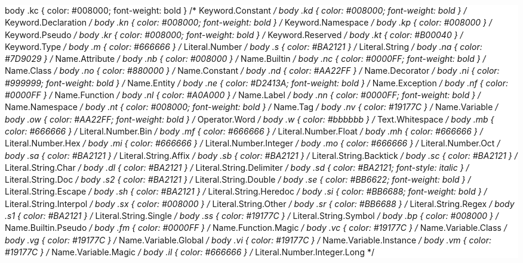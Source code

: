 body .kc { color: #008000; font-weight: bold } /* Keyword.Constant */
body .kd { color: #008000; font-weight: bold } /* Keyword.Declaration */
body .kn { color: #008000; font-weight: bold } /* Keyword.Namespace */
body .kp { color: #008000 } /* Keyword.Pseudo */
body .kr { color: #008000; font-weight: bold } /* Keyword.Reserved */
body .kt { color: #B00040 } /* Keyword.Type */
body .m { color: #666666 } /* Literal.Number */
body .s { color: #BA2121 } /* Literal.String */
body .na { color: #7D9029 } /* Name.Attribute */
body .nb { color: #008000 } /* Name.Builtin */
body .nc { color: #0000FF; font-weight: bold } /* Name.Class */
body .no { color: #880000 } /* Name.Constant */
body .nd { color: #AA22FF } /* Name.Decorator */
body .ni { color: #999999; font-weight: bold } /* Name.Entity */
body .ne { color: #D2413A; font-weight: bold } /* Name.Exception */
body .nf { color: #0000FF } /* Name.Function */
body .nl { color: #A0A000 } /* Name.Label */
body .nn { color: #0000FF; font-weight: bold } /* Name.Namespace */
body .nt { color: #008000; font-weight: bold } /* Name.Tag */
body .nv { color: #19177C } /* Name.Variable */
body .ow { color: #AA22FF; font-weight: bold } /* Operator.Word */
body .w { color: #bbbbbb } /* Text.Whitespace */
body .mb { color: #666666 } /* Literal.Number.Bin */
body .mf { color: #666666 } /* Literal.Number.Float */
body .mh { color: #666666 } /* Literal.Number.Hex */
body .mi { color: #666666 } /* Literal.Number.Integer */
body .mo { color: #666666 } /* Literal.Number.Oct */
body .sa { color: #BA2121 } /* Literal.String.Affix */
body .sb { color: #BA2121 } /* Literal.String.Backtick */
body .sc { color: #BA2121 } /* Literal.String.Char */
body .dl { color: #BA2121 } /* Literal.String.Delimiter */
body .sd { color: #BA2121; font-style: italic } /* Literal.String.Doc */
body .s2 { color: #BA2121 } /* Literal.String.Double */
body .se { color: #BB6622; font-weight: bold } /* Literal.String.Escape */
body .sh { color: #BA2121 } /* Literal.String.Heredoc */
body .si { color: #BB6688; font-weight: bold } /* Literal.String.Interpol */
body .sx { color: #008000 } /* Literal.String.Other */
body .sr { color: #BB6688 } /* Literal.String.Regex */
body .s1 { color: #BA2121 } /* Literal.String.Single */
body .ss { color: #19177C } /* Literal.String.Symbol */
body .bp { color: #008000 } /* Name.Builtin.Pseudo */
body .fm { color: #0000FF } /* Name.Function.Magic */
body .vc { color: #19177C } /* Name.Variable.Class */
body .vg { color: #19177C } /* Name.Variable.Global */
body .vi { color: #19177C } /* Name.Variable.Instance */
body .vm { color: #19177C } /* Name.Variable.Magic */
body .il { color: #666666 } /* Literal.Number.Integer.Long */

  </style>
</head>
<body>
<h2></h2>
